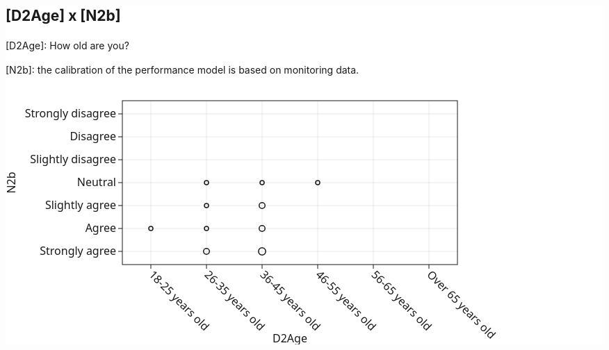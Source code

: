 ## \[D2Age\] x \[N2b\]

\[D2Age\]: How old are you?

\[N2b\]: the calibration of the performance model is based on monitoring data.

<svg class="plot-d6a7b5" fill="currentColor" font-family="system-ui, sans-serif" font-size="10" text-anchor="middle" width="753.3998266896446" height="371.39982668964456" viewBox="0 0 753.3998266896446 371.39982668964456" style="font-size: 16px;"><style>:where(.plot-d6a7b5) {
  --plot-background: white;
  display: block;
  height: auto;
  height: intrinsic;
  max-width: 100%;
}
:where(.plot-d6a7b5 text),
:where(.plot-d6a7b5 tspan) {
  white-space: pre;
}</style><g aria-label="y-grid" aria-hidden="true" stroke="currentColor" stroke-opacity="0.1"><line x1="168" x2="650" y1="39" y2="39"></line><line x1="168" x2="650" y1="72" y2="72"></line><line x1="168" x2="650" y1="105" y2="105"></line><line x1="168" x2="650" y1="138" y2="138"></line><line x1="168" x2="650" y1="171" y2="171"></line><line x1="168" x2="650" y1="204" y2="204"></line><line x1="168" x2="650" y1="237" y2="237"></line></g><g aria-label="y-axis tick" aria-hidden="true" fill="none" stroke="currentColor"><path transform="translate(168,39)" d="M0,0L-6,0"></path><path transform="translate(168,72)" d="M0,0L-6,0"></path><path transform="translate(168,105)" d="M0,0L-6,0"></path><path transform="translate(168,138)" d="M0,0L-6,0"></path><path transform="translate(168,171)" d="M0,0L-6,0"></path><path transform="translate(168,204)" d="M0,0L-6,0"></path><path transform="translate(168,237)" d="M0,0L-6,0"></path></g><g aria-label="y-axis tick label" text-anchor="end" transform="translate(-9,0)"><text y="0.32em" transform="translate(168,39)">Strongly disagree</text><text y="0.32em" transform="translate(168,72)">Disagree</text><text y="0.32em" transform="translate(168,105)">Slightly disagree</text><text y="0.32em" transform="translate(168,138)">Neutral</text><text y="0.32em" transform="translate(168,171)">Slightly agree</text><text y="0.32em" transform="translate(168,204)">Agree</text><text y="0.32em" transform="translate(168,237)">Strongly agree</text></g><g aria-label="y-axis label" transform="translate(-165,0)"><text y="0.71em" transform="translate(168,138) rotate(-90)">N2b</text></g><g aria-label="x-grid" aria-hidden="true" stroke="currentColor" stroke-opacity="0.1"><line x1="209" x2="209" y1="20" y2="256"></line><line x1="289" x2="289" y1="20" y2="256"></line><line x1="369" x2="369" y1="20" y2="256"></line><line x1="449" x2="449" y1="20" y2="256"></line><line x1="529" x2="529" y1="20" y2="256"></line><line x1="609" x2="609" y1="20" y2="256"></line></g><g aria-label="x-axis tick" aria-hidden="true" fill="none" stroke="currentColor"><path transform="translate(209,256)" d="M0,0L0,6"></path><path transform="translate(289,256)" d="M0,0L0,6"></path><path transform="translate(369,256)" d="M0,0L0,6"></path><path transform="translate(449,256)" d="M0,0L0,6"></path><path transform="translate(529,256)" d="M0,0L0,6"></path><path transform="translate(609,256)" d="M0,0L0,6"></path></g><g aria-label="x-axis tick label" text-anchor="start" transform="translate(0,11.82842712474619)"><text y="0.32em" transform="translate(209,256) rotate(45)">18-25 years old</text><text y="0.32em" transform="translate(289,256) rotate(45)">26-35 years old</text><text y="0.32em" transform="translate(369,256) rotate(45)">36-45 years old</text><text y="0.32em" transform="translate(449,256) rotate(45)">46-55 years old</text><text y="0.32em" transform="translate(529,256) rotate(45)">56-65 years old</text><text y="0.32em" transform="translate(609,256) rotate(45)">Over 65 years old</text></g><g aria-label="x-axis label" transform="translate(0,112.39982668964456)"><text transform="translate(409,256)">D2Age</text></g><rect aria-label="frame" fill="none" stroke="currentColor" x="168" y="20" width="482" height="236"></rect><g aria-label="dot" fill="none" stroke="currentColor" stroke-width="1.5"><circle cx="369" cy="237" r="5.196152422706632"></circle><circle cx="289" cy="237" r="4.242640687119286"></circle><circle cx="369" cy="171" r="4.242640687119286"></circle><circle cx="369" cy="204" r="4.242640687119286"></circle><circle cx="209" cy="204" r="3.0000000000000004"></circle><circle cx="289" cy="138" r="3.0000000000000004"></circle><circle cx="289" cy="171" r="3.0000000000000004"></circle><circle cx="289" cy="204" r="3.0000000000000004"></circle><circle cx="369" cy="138" r="3.0000000000000004"></circle><circle cx="449" cy="138" r="3.0000000000000004"></circle></g></svg>
